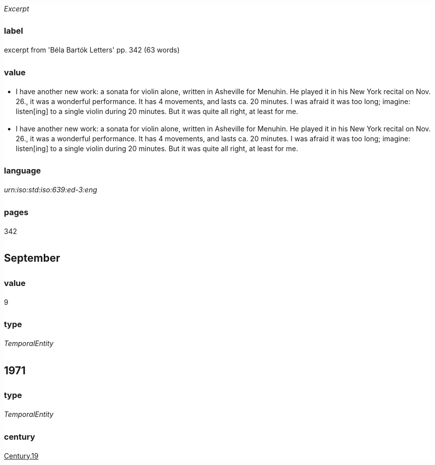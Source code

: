 
*Excerpt*

### label


excerpt from 'Béla Bartók Letters' pp. 342 (63 words)

### value

 - <p><span lang="EN-GB" style="mso-ansi-language: EN-GB;">I have another new work: a sonata for violin alone, written in Asheville for Menuhin. He played it in his New York recital on Nov. 26., it was a wonderful performance. It has 4 movements, and lasts ca. 20 minutes. I was afraid it was too long; imagine: listen[ing] to a single violin during 20 minutes. But it was quite all right, at least for me. </span></p>

 - <p>    <span lang="EN-GB" style="mso-ansi-language: EN-GB;">I have another new work: a sonata for violin alone, written in Asheville for Menuhin. He played it in his New York recital on Nov. 26., it was a wonderful performance. It has 4 movements, and lasts ca. 20 minutes. I was afraid it was too long; imagine: listen[ing] to a single violin during 20 minutes. But it was quite all right, at least for me. </span></p>

### language


*urn:iso:std:iso:639:ed-3:eng*

### pages


342

## September

### value


9

### type


*TemporalEntity*

## 1971

### type


*TemporalEntity*

### century


[Century.19](#Century.19)
